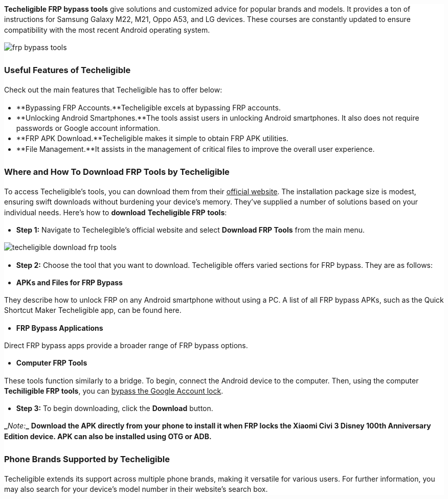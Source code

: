 **Techeligible FRP bypass tools** give solutions and customized advice for popular brands and models. It provides a ton of instructions for Samsung Galaxy M22, M21, Oppo A53, and LG devices. These courses are constantly updated to ensure compatibility with the most recent Android operating system.

![frp bypass tools](https://images.wondershare.com/drfone/article/2024/01/techelegible-frp-bypass-guide-02.jpg)

### Useful Features of Techeligible

Check out the main features that Techeligible has to offer below:

- **Bypassing FRP Accounts.**Techeligible excels at bypassing FRP accounts.
- **Unlocking Android Smartphones.**The tools assist users in unlocking Android smartphones. It also does not require passwords or Google account information.
- **FRP APK Download.**Techeligible makes it simple to obtain FRP APK utilities.
- **File Management.**It assists in the management of critical files to improve the overall user experience.

### Where and How To Download FRP Tools by Techeligible

To access Techeligible’s tools, you can download them from their [<u>official website</u>](https://www.techeligible.com/). The installation package size is modest, ensuring swift downloads without burdening your device’s memory. They’ve supplied a number of solutions based on your individual needs. Here’s how to **download** **Techeligible FRP** **tools**:

- **Step 1:** Navigate to Techelegible’s official website and select **Download FRP Tools** from the main menu.

![techeligible download frp tools](https://images.wondershare.com/drfone/article/2024/01/techelegible-frp-bypass-guide-03.jpg)

- **Step 2:** Choose the tool that you want to download. Techeligible offers varied sections for FRP bypass. They are as follows:

- **APKs and Files for FRP Bypass**

They describe how to unlock FRP on any Android smartphone without using a PC. A list of all FRP bypass APKs, such as the Quick Shortcut Maker Techeligible app, can be found here.

- **FRP Bypass Applications**

Direct FRP bypass apps provide a broader range of FRP bypass options.

- **Computer FRP Tools**

These tools function similarly to a bridge. To begin, connect the Android device to the computer. Then, using the computer **Techiligible FRP tools**, you can [<u>bypass the Google Account lock</u>](https://drfone.wondershare.com/google-frp-unlock/google-pixel-frp-bypass.html).

- **Step 3:** To begin downloading, click the **Download** button.

**_**_Note:_**_** **Download the APK directly from your phone to install it when FRP locks the Xiaomi Civi 3 Disney 100th Anniversary Edition device. APK can also be installed using OTG or ADB.**

### Phone Brands Supported by Techeligible

Techeligible extends its support across multiple phone brands, making it versatile for various users. For further information, you may also search for your device’s model number in their website’s search box.
